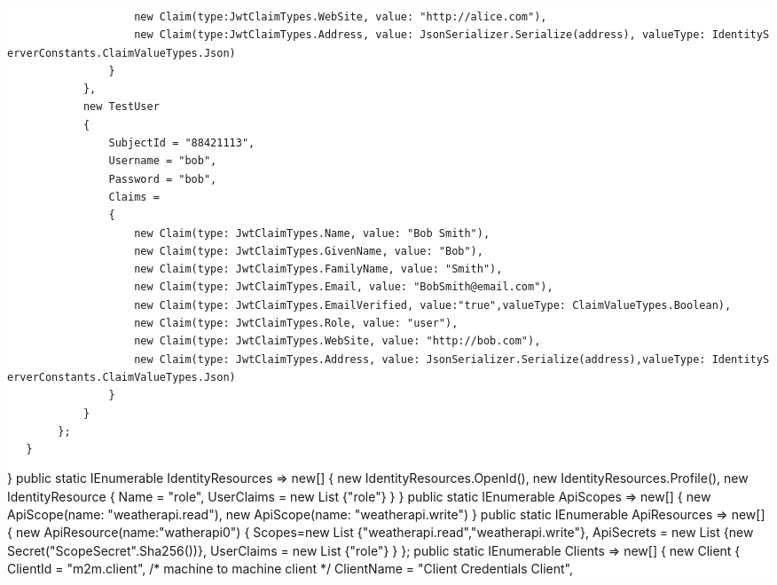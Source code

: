                         new Claim(type:JwtClaimTypes.WebSite, value: "http://alice.com"),
                        new Claim(type:JwtClaimTypes.Address, value: JsonSerializer.Serialize(address), valueType: IdentityServerConstants.ClaimValueTypes.Json)
                    }
                },
                new TestUser
                {
                    SubjectId = "88421113",
                    Username = "bob",
                    Password = "bob",
                    Claims = 
                    {
                        new Claim(type: JwtClaimTypes.Name, value: "Bob Smith"),
                        new Claim(type: JwtClaimTypes.GivenName, value: "Bob"),
                        new Claim(type: JwtClaimTypes.FamilyName, value: "Smith"),
                        new Claim(type: JwtClaimTypes.Email, value: "BobSmith@email.com"),
                        new Claim(type: JwtClaimTypes.EmailVerified, value:"true",valueType: ClaimValueTypes.Boolean),
                        new Claim(type: JwtClaimTypes.Role, value: "user"),
                        new Claim(type: JwtClaimTypes.WebSite, value: "http://bob.com"),
                        new Claim(type: JwtClaimTypes.Address, value: JsonSerializer.Serialize(address),valueType: IdentityServerConstants.ClaimValueTypes.Json)
                    }
                }
            };    
       }
   }
   public static IEnumerable<IdentityResource> IdentityResources =>
     new[] {
        new IdentityResources.OpenId(),
        new IdentityResources.Profile(),
        new IdentityResource
        {
            Name = "role",
            UserClaims = new List<scrint> {"role"}
        }
     }
  public static IEnumerable<ApiScope> ApiScopes =>
    new[]
    {
        new ApiScope(name: "weatherapi.read"),
        new ApiScope(name: "weatherapi.write")
    }
  public static IEnumerable<ApiResource> ApiResources => 
    new[]
    {
        new ApiResource(name:"watherapi0")
        {
            Scopes=new List<string> {"weatherapi.read","weatherapi.write"},
            ApiSecrets = new List<Secret> {new Secret("ScopeSecret".Sha256())},
            UserClaims = new List<string> {"role"}
        }
    };
  public static IEnumerable<Client> Clients => 
    new[]
    {
       new Client
       { 
         ClientId = "m2m.client",  /* machine to machine client */
         ClientName = "Client Credentials Client",

